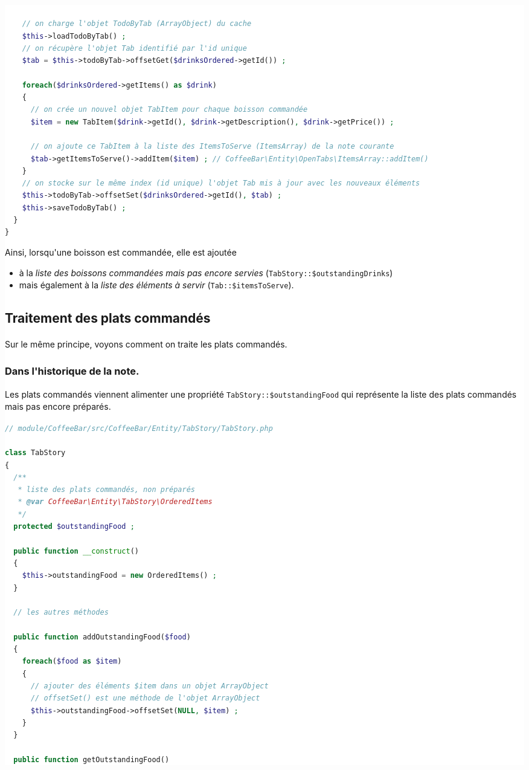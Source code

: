 ```php

    // on charge l'objet TodoByTab (ArrayObject) du cache
    $this->loadTodoByTab() ;
    // on récupère l'objet Tab identifié par l'id unique
    $tab = $this->todoByTab->offsetGet($drinksOrdered->getId()) ;
 
    foreach($drinksOrdered->getItems() as $drink)
    { 
      // on crée un nouvel objet TabItem pour chaque boisson commandée
      $item = new TabItem($drink->getId(), $drink->getDescription(), $drink->getPrice()) ;

      // on ajoute ce TabItem à la liste des ItemsToServe (ItemsArray) de la note courante
      $tab->getItemsToServe()->addItem($item) ; // CoffeeBar\Entity\OpenTabs\ItemsArray::addItem()
    }
    // on stocke sur le même index (id unique) l'objet Tab mis à jour avec les nouveaux éléments
    $this->todoByTab->offsetSet($drinksOrdered->getId(), $tab) ;
    $this->saveTodoByTab() ;
  }
}
```

Ainsi, lorsqu'une boisson est commandée, elle est ajoutée

- à la *liste des boissons commandées mais pas encore servies* (`TabStory::$outstandingDrinks`)
- mais également à la *liste des éléments à servir* (`Tab::$itemsToServe`).

## Traitement des plats commandés

Sur le même principe, voyons comment on traite les plats commandés.

### Dans l'historique de la note.

Les plats commandés viennent alimenter une propriété `TabStory::$outstandingFood` qui représente la liste des plats commandés mais pas encore préparés.

```php
// module/CoffeeBar/src/CoffeeBar/Entity/TabStory/TabStory.php

class TabStory
{
  /**
   * liste des plats commandés, non préparés
   * @var CoffeeBar\Entity\TabStory\OrderedItems
   */
  protected $outstandingFood ;

  public function __construct()
  {
    $this->outstandingFood = new OrderedItems() ;
  }

  // les autres méthodes

  public function addOutstandingFood($food)
  {
    foreach($food as $item)
    {
      // ajouter des éléments $item dans un objet ArrayObject
      // offsetSet() est une méthode de l'objet ArrayObject
      $this->outstandingFood->offsetSet(NULL, $item) ;
    }
  }
 
  public function getOutstandingFood() 
```